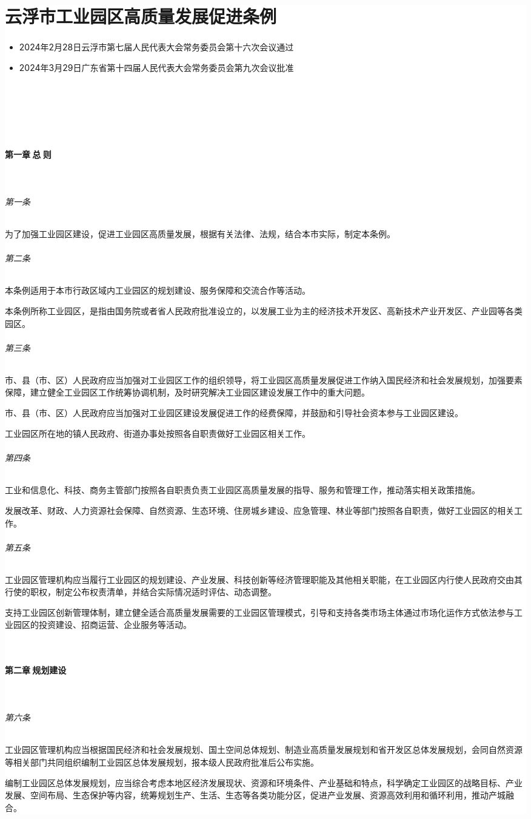 # 云浮市工业园区高质量发展促进条例

- 2024年2月28日云浮市第七届人民代表大会常务委员会第十六次会议通过

- 2024年3月29日广东省第十四届人民代表大会常务委员会第九次会议批准



​

​

​

#### 第一章 总 则

​

###### 第一条

为了加强工业园区建设，促进工业园区高质量发展，根据有关法律、法规，结合本市实际，制定本条例。

###### 第二条

本条例适用于本市行政区域内工业园区的规划建设、服务保障和交流合作等活动。

本条例所称工业园区，是指由国务院或者省人民政府批准设立的，以发展工业为主的经济技术开发区、高新技术产业开发区、产业园等各类园区。

###### 第三条

市、县（市、区）人民政府应当加强对工业园区工作的组织领导，将工业园区高质量发展促进工作纳入国民经济和社会发展规划，加强要素保障，建立健全工业园区工作统筹协调机制，及时研究解决工业园区建设发展工作中的重大问题。

市、县（市、区）人民政府应当加强对工业园区建设发展促进工作的经费保障，并鼓励和引导社会资本参与工业园区建设。

工业园区所在地的镇人民政府、街道办事处按照各自职责做好工业园区相关工作。

###### 第四条

工业和信息化、科技、商务主管部门按照各自职责负责工业园区高质量发展的指导、服务和管理工作，推动落实相关政策措施。

发展改革、财政、人力资源社会保障、自然资源、生态环境、住房城乡建设、应急管理、林业等部门按照各自职责，做好工业园区的相关工作。

###### 第五条

工业园区管理机构应当履行工业园区的规划建设、产业发展、科技创新等经济管理职能及其他相关职能，在工业园区内行使人民政府交由其行使的职权，制定公布权责清单，并结合实际情况适时评估、动态调整。

支持工业园区创新管理体制，建立健全适合高质量发展需要的工业园区管理模式，引导和支持各类市场主体通过市场化运作方式依法参与工业园区的投资建设、招商运营、企业服务等活动。

​

#### 第二章 规划建设

​

###### 第六条

工业园区管理机构应当根据国民经济和社会发展规划、国土空间总体规划、制造业高质量发展规划和省开发区总体发展规划，会同自然资源等相关部门共同组织编制工业园区总体发展规划，报本级人民政府批准后公布实施。

编制工业园区总体发展规划，应当综合考虑本地区经济发展现状、资源和环境条件、产业基础和特点，科学确定工业园区的战略目标、产业发展、空间布局、生态保护等内容，统筹规划生产、生活、生态等各类功能分区，促进产业发展、资源高效利用和循环利用，推动产城融合。
